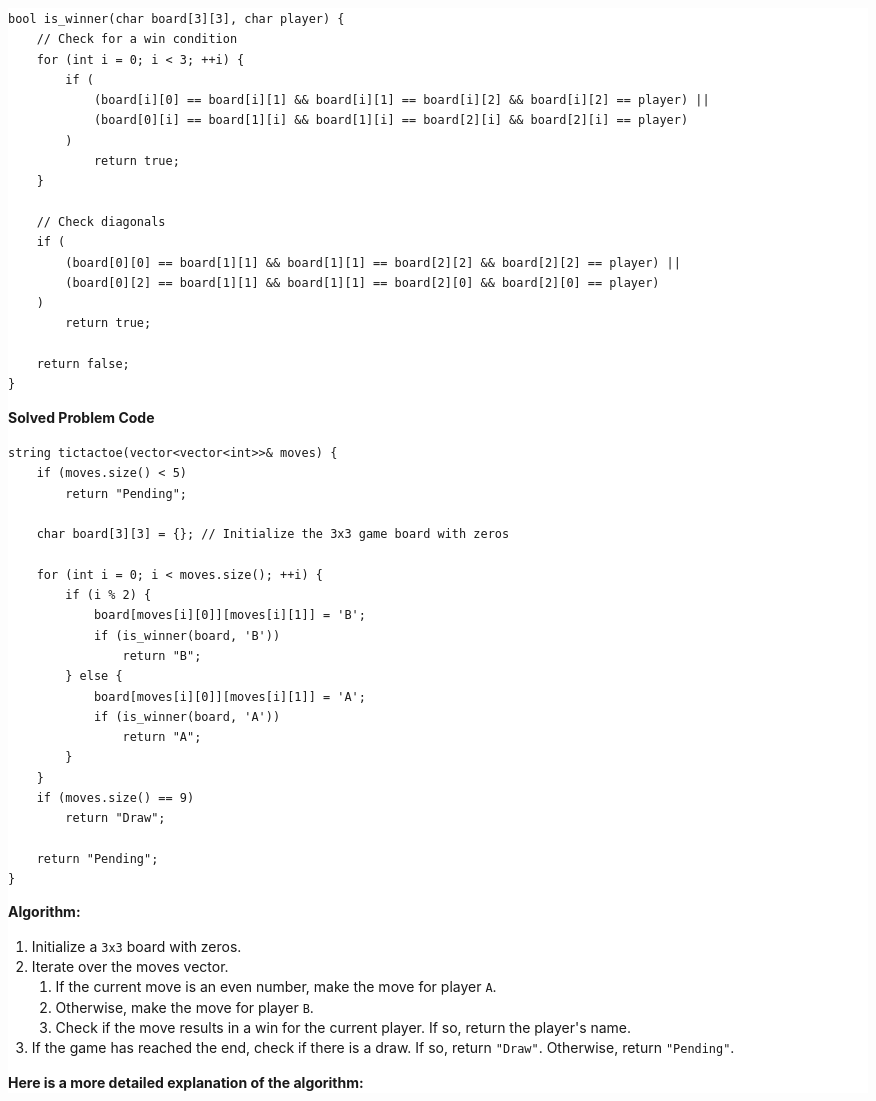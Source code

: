     bool is_winner(char board[3][3], char player) {
        // Check for a win condition
        for (int i = 0; i < 3; ++i) {
            if (
                (board[i][0] == board[i][1] && board[i][1] == board[i][2] && board[i][2] == player) ||
                (board[0][i] == board[1][i] && board[1][i] == board[2][i] && board[2][i] == player)
            ) 
                return true;
        }
        
        // Check diagonals
        if (
            (board[0][0] == board[1][1] && board[1][1] == board[2][2] && board[2][2] == player) ||
            (board[0][2] == board[1][1] && board[1][1] == board[2][0] && board[2][0] == player)
        )
            return true;
        
        return false;
    }

**Solved Problem Code**

    string tictactoe(vector<vector<int>>& moves) {
        if (moves.size() < 5)
            return "Pending";
        
        char board[3][3] = {}; // Initialize the 3x3 game board with zeros
        
        for (int i = 0; i < moves.size(); ++i) {
            if (i % 2) {
                board[moves[i][0]][moves[i][1]] = 'B';
                if (is_winner(board, 'B'))
                    return "B";
            } else {
                board[moves[i][0]][moves[i][1]] = 'A';
                if (is_winner(board, 'A')) 
                    return "A";
            }
        }
        if (moves.size() == 9)
            return "Draw";
        
        return "Pending";
    }

**Algorithm:**

1. Initialize a `3x3` board with zeros.
1. Iterate over the moves vector.
    1. If the current move is an even number, make the move for player `A`.
    1. Otherwise, make the move for player `B`.
    1. Check if the move results in a win for the current player. If so, return the player's name.
1. If the game has reached the end, check if there is a draw. If so, return `"Draw"`. Otherwise, return `"Pending"`.

**Here is a more detailed explanation of the algorithm:**

